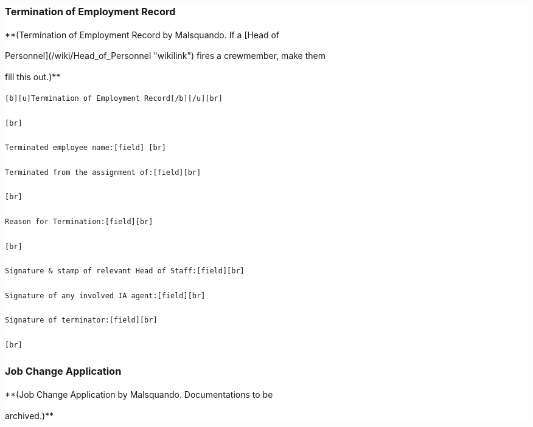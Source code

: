 

### Termination of Employment Record



<div class="toccolours mw-collapsible mw-collapsed" style="width:99%">



**(Termination of Employment Record by Malsquando. If a [Head of

Personnel](/wiki/Head_of_Personnel "wikilink") fires a crewmember, make them

fill this out.)**



<div class="mw-collapsible-content">



    [b][u]Termination of Employment Record[/b][/u][br]

    [br]

    Terminated employee name:[field] [br]

    Terminated from the assignment of:[field][br]

    [br]

    Reason for Termination:[field][br]

    [br]

    Signature & stamp of relevant Head of Staff:[field][br]

    Signature of any involved IA agent:[field][br]

    Signature of terminator:[field][br]

    [br]



</div>

</div>



### Job Change Application



<div class="toccolours mw-collapsible mw-collapsed" style="width:99%">



**(Job Change Application by Malsquando. Documentations to be

archived.)**



<div class="mw-collapsible-content">



